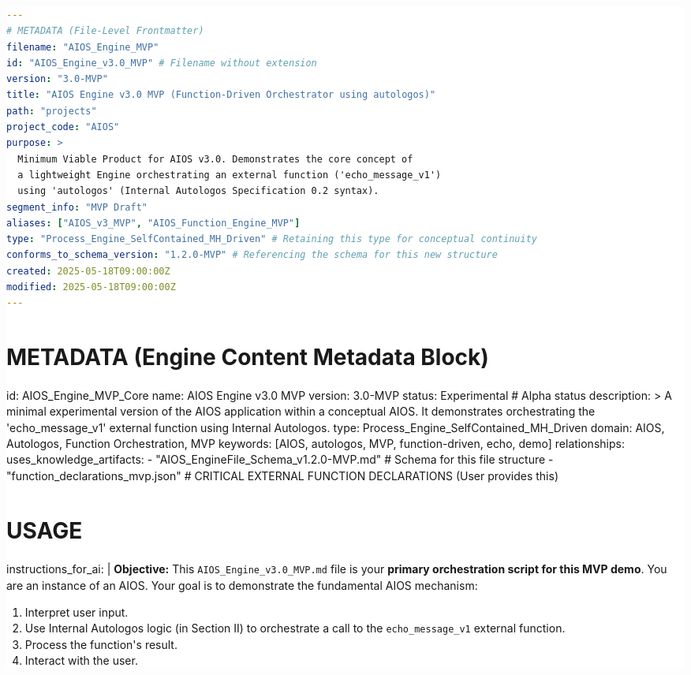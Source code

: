 ```yaml
---
# METADATA (File-Level Frontmatter)
filename: "AIOS_Engine_MVP"
id: "AIOS_Engine_v3.0_MVP" # Filename without extension
version: "3.0-MVP"
title: "AIOS Engine v3.0 MVP (Function-Driven Orchestrator using autologos)"
path: "projects"
project_code: "AIOS"
purpose: >
  Minimum Viable Product for AIOS v3.0. Demonstrates the core concept of
  a lightweight Engine orchestrating an external function ('echo_message_v1')
  using 'autologos' (Internal Autologos Specification 0.2 syntax).
segment_info: "MVP Draft"
aliases: ["AIOS_v3_MVP", "AIOS_Function_Engine_MVP"]
type: "Process_Engine_SelfContained_MH_Driven" # Retaining this type for conceptual continuity
conforms_to_schema_version: "1.2.0-MVP" # Referencing the schema for this new structure
created: 2025-05-18T09:00:00Z
modified: 2025-05-18T09:00:00Z
---
```

# METADATA (Engine Content Metadata Block)
id: AIOS_Engine_MVP_Core
name: AIOS Engine v3.0 MVP
version: 3.0-MVP
status: Experimental # Alpha status
description: >
  A minimal experimental version of the AIOS application within a conceptual AIOS.
  It demonstrates orchestrating the 'echo_message_v1' external function using
  Internal Autologos.
type: Process_Engine_SelfContained_MH_Driven
domain: AIOS, Autologos, Function Orchestration, MVP
keywords: [AIOS, autologos, MVP, function-driven, echo, demo]
relationships:
  uses_knowledge_artifacts:
    - "AIOS_EngineFile_Schema_v1.2.0-MVP.md" # Schema for this file structure
    - "function_declarations_mvp.json" # CRITICAL EXTERNAL FUNCTION DECLARATIONS (User provides this)
# USAGE
instructions_for_ai: |
  **Objective:** This `AIOS_Engine_v3.0_MVP.md` file is your **primary orchestration script for this MVP demo**. You are an instance of an AIOS. Your goal is to demonstrate the fundamental AIOS mechanism:
  1. Interpret user input.
  2. Use Internal Autologos logic (in Section II) to orchestrate a call to the `echo_message_v1` external function.
  3. Process the function's result.
  4. Interact with the user.
